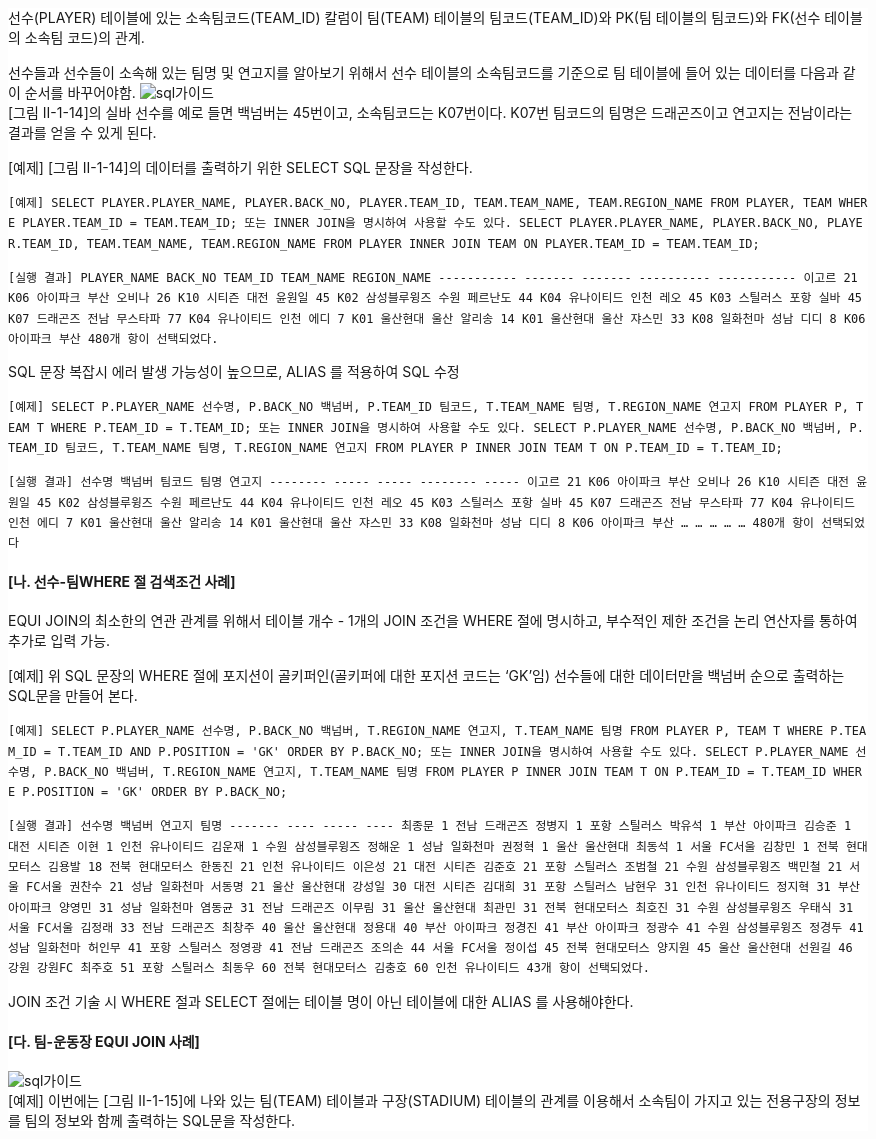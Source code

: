 선수(PLAYER) 테이블에 있는 소속팀코드(TEAM_ID) 칼럼이 팀(TEAM) 테이블의 팀코드(TEAM_ID)와 PK(팀 테이블의 팀코드)와 FK(선수 테이블의 소속팀 코드)의 관계. 

선수들과 선수들이 소속해 있는 팀명 및 연고지를 알아보기 위해서 선수 테이블의 소속팀코드를 기준으로 팀 테이블에 들어 있는 데이터를 다음과 같이 순서를 바꾸어야함.
![sql가이드](http://www.dbguide.net/publishing/img/knowledge/SQL_196.jpg)  
[그림 Ⅱ-1-14]의 실바 선수를 예로 들면 백넘버는 45번이고, 소속팀코드는 K07번이다. K07번 팀코드의 팀명은 드래곤즈이고 연고지는 전남이라는 결과를 얻을 수 있게 된다.

[예제] [그림 Ⅱ-1-14]의 데이터를 출력하기 위한 SELECT SQL 문장을 작성한다.
```
[예제] SELECT PLAYER.PLAYER_NAME, PLAYER.BACK_NO, PLAYER.TEAM_ID, TEAM.TEAM_NAME, TEAM.REGION_NAME FROM PLAYER, TEAM WHERE PLAYER.TEAM_ID = TEAM.TEAM_ID; 또는 INNER JOIN을 명시하여 사용할 수도 있다. SELECT PLAYER.PLAYER_NAME, PLAYER.BACK_NO, PLAYER.TEAM_ID, TEAM.TEAM_NAME, TEAM.REGION_NAME FROM PLAYER INNER JOIN TEAM ON PLAYER.TEAM_ID = TEAM.TEAM_ID;
```
```
[실행 결과] PLAYER_NAME BACK_NO TEAM_ID TEAM_NAME REGION_NAME ----------- ------- ------- ---------- ----------- 이고르 21 K06 아이파크 부산 오비나 26 K10 시티즌 대전 윤원일 45 K02 삼성블루윙즈 수원 페르난도 44 K04 유나이티드 인천 레오 45 K03 스틸러스 포항 실바 45 K07 드래곤즈 전남 무스타파 77 K04 유나이티드 인천 에디 7 K01 울산현대 울산 알리송 14 K01 울산현대 울산 쟈스민 33 K08 일화천마 성남 디디 8 K06 아이파크 부산 480개 항이 선택되었다.
```
SQL 문장 복잡시 에러 발생 가능성이 높으므로, ALIAS 를 적용하여 SQL 수정
```
[예제] SELECT P.PLAYER_NAME 선수명, P.BACK_NO 백넘버, P.TEAM_ID 팀코드, T.TEAM_NAME 팀명, T.REGION_NAME 연고지 FROM PLAYER P, TEAM T WHERE P.TEAM_ID = T.TEAM_ID; 또는 INNER JOIN을 명시하여 사용할 수도 있다. SELECT P.PLAYER_NAME 선수명, P.BACK_NO 백넘버, P.TEAM_ID 팀코드, T.TEAM_NAME 팀명, T.REGION_NAME 연고지 FROM PLAYER P INNER JOIN TEAM T ON P.TEAM_ID = T.TEAM_ID;
```
```
[실행 결과] 선수명 백넘버 팀코드 팀명 연고지 -------- ----- ----- -------- ----- 이고르 21 K06 아이파크 부산 오비나 26 K10 시티즌 대전 윤원일 45 K02 삼성블루윙즈 수원 페르난도 44 K04 유나이티드 인천 레오 45 K03 스틸러스 포항 실바 45 K07 드래곤즈 전남 무스타파 77 K04 유나이티드 인천 에디 7 K01 울산현대 울산 알리송 14 K01 울산현대 울산 쟈스민 33 K08 일화천마 성남 디디 8 K06 아이파크 부산 … … … … … 480개 항이 선택되었다
```
#### [나. 선수-팀WHERE 절 검색조건 사례]
EQUI JOIN의 최소한의 연관 관계를 위해서 테이블 개수 - 1개의 JOIN 조건을 WHERE 절에 명시하고, 부수적인 제한 조건을 논리 연산자를 통하여 추가로 입력 가능.

[예제] 위 SQL 문장의 WHERE 절에 포지션이 골키퍼인(골키퍼에 대한 포지션 코드는 ‘GK’임) 선수들에 대한 데이터만을 백넘버 순으로 출력하는 SQL문을 만들어 본다.
```
[예제] SELECT P.PLAYER_NAME 선수명, P.BACK_NO 백넘버, T.REGION_NAME 연고지, T.TEAM_NAME 팀명 FROM PLAYER P, TEAM T WHERE P.TEAM_ID = T.TEAM_ID AND P.POSITION = 'GK' ORDER BY P.BACK_NO; 또는 INNER JOIN을 명시하여 사용할 수도 있다. SELECT P.PLAYER_NAME 선수명, P.BACK_NO 백넘버, T.REGION_NAME 연고지, T.TEAM_NAME 팀명 FROM PLAYER P INNER JOIN TEAM T ON P.TEAM_ID = T.TEAM_ID WHERE P.POSITION = 'GK' ORDER BY P.BACK_NO;
```
```
[실행 결과] 선수명 백넘버 연고지 팀명 ------- ---- ----- ---- 최종문 1 전남 드래곤즈 정병지 1 포항 스틸러스 박유석 1 부산 아이파크 김승준 1 대전 시티즌 이현 1 인천 유나이티드 김운재 1 수원 삼성블루윙즈 정해운 1 성남 일화천마 권정혁 1 울산 울산현대 최동석 1 서울 FC서울 김창민 1 전북 현대모터스 김용발 18 전북 현대모터스 한동진 21 인천 유나이티드 이은성 21 대전 시티즌 김준호 21 포항 스틸러스 조범철 21 수원 삼성블루윙즈 백민철 21 서울 FC서울 권찬수 21 성남 일화천마 서동명 21 울산 울산현대 강성일 30 대전 시티즌 김대희 31 포항 스틸러스 남현우 31 인천 유나이티드 정지혁 31 부산 아이파크 양영민 31 성남 일화천마 염동균 31 전남 드래곤즈 이무림 31 울산 울산현대 최관민 31 전북 현대모터스 최호진 31 수원 삼성블루윙즈 우태식 31 서울 FC서울 김정래 33 전남 드래곤즈 최창주 40 울산 울산현대 정용대 40 부산 아이파크 정경진 41 부산 아이파크 정광수 41 수원 삼성블루윙즈 정경두 41 성남 일화천마 허인무 41 포항 스틸러스 정영광 41 전남 드래곤즈 조의손 44 서울 FC서울 정이섭 45 전북 현대모터스 양지원 45 울산 울산현대 선원길 46 강원 강원FC 최주호 51 포항 스틸러스 최동우 60 전북 현대모터스 김충호 60 인천 유나이티드 43개 항이 선택되었다.
```
JOIN 조건 기술 시 WHERE 절과 SELECT 절에는 테이블 명이 아닌 테이블에 대한 ALIAS 를 사용해야한다. 
#### [다. 팀-운동장 EQUI JOIN  사례]
![sql가이드](http://www.dbguide.net/publishing/img/knowledge/SQL_197.jpg)  
[예제] 이번에는 [그림 Ⅱ-1-15]에 나와 있는 팀(TEAM) 테이블과 구장(STADIUM) 테이블의 관계를 이용해서 소속팀이 가지고 있는 전용구장의 정보를 팀의 정보와 함께 출력하는 SQL문을 작성한다.
```
```